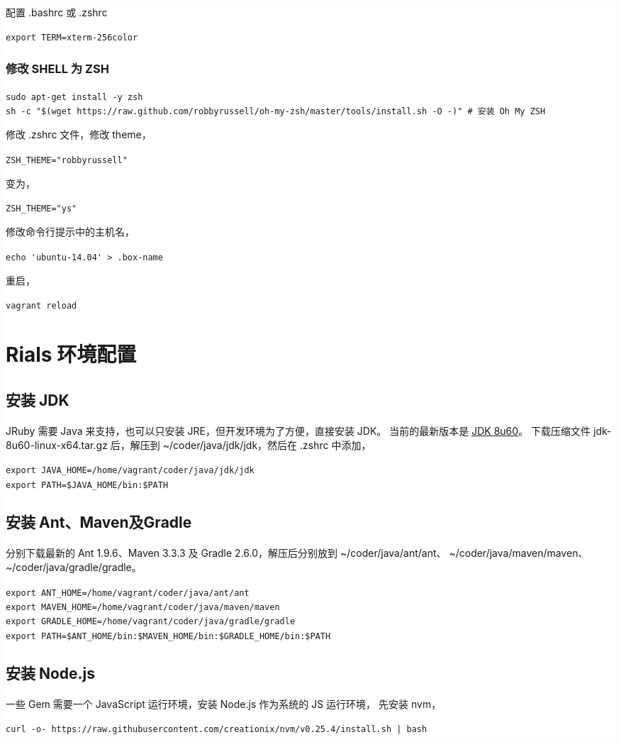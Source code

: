 配置 .bashrc 或 .zshrc

    export TERM=xterm-256color


### 修改 SHELL 为 ZSH

    sudo apt-get install -y zsh
    sh -c "$(wget https://raw.github.com/robbyrussell/oh-my-zsh/master/tools/install.sh -O -)" # 安装 Oh My ZSH

修改 .zshrc 文件，修改 theme，

    ZSH_THEME="robbyrussell"

变为，

    ZSH_THEME="ys"

修改命令行提示中的主机名，

    echo 'ubuntu-14.04' > .box-name

重启，

    vagrant reload


# Rials 环境配置

## 安装 JDK

JRuby 需要 Java 来支持，也可以只安装 JRE，但开发环境为了方便，直接安装 JDK。
当前的最新版本是 [JDK 8u60](http://www.oracle.com/technetwork/java/javase/downloads/jdk8-downloads-2133151.html)。
下载压缩文件 jdk-8u60-linux-x64.tar.gz 后，解压到 ~/coder/java/jdk/jdk，然后在 .zshrc 中添加，

    export JAVA_HOME=/home/vagrant/coder/java/jdk/jdk
    export PATH=$JAVA_HOME/bin:$PATH

## 安装 Ant、Maven及Gradle

分别下载最新的 Ant 1.9.6、Maven 3.3.3 及 Gradle 2.6.0，解压后分别放到 ~/coder/java/ant/ant、
~/coder/java/maven/maven、~/coder/java/gradle/gradle。

    export ANT_HOME=/home/vagrant/coder/java/ant/ant
    export MAVEN_HOME=/home/vagrant/coder/java/maven/maven
    export GRADLE_HOME=/home/vagrant/coder/java/gradle/gradle
    export PATH=$ANT_HOME/bin:$MAVEN_HOME/bin:$GRADLE_HOME/bin:$PATH

## 安装 Node.js

一些 Gem 需要一个 JavaScript 运行环境，安装 Node.js 作为系统的 JS 运行环境， 先安装 nvm，

    curl -o- https://raw.githubusercontent.com/creationix/nvm/v0.25.4/install.sh | bash
